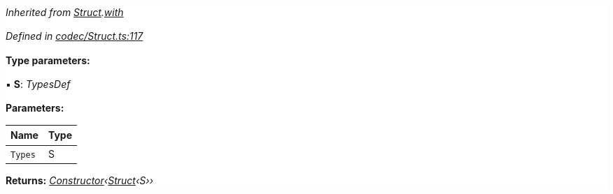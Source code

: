 *Inherited from [Struct](_codec_struct_.struct.md).[with](_codec_struct_.struct.md#static-with)*

*Defined in [codec/Struct.ts:117](https://github.com/polkadot-js/api/blob/f1fe498801/packages/types/src/codec/Struct.ts#L117)*

**Type parameters:**

▪ **S**: *TypesDef*

**Parameters:**

Name | Type |
------ | ------ |
`Types` | S |

**Returns:** *[Constructor](../interfaces/_types_.constructor.md)‹[Struct](_codec_struct_.struct.md)‹S››*

